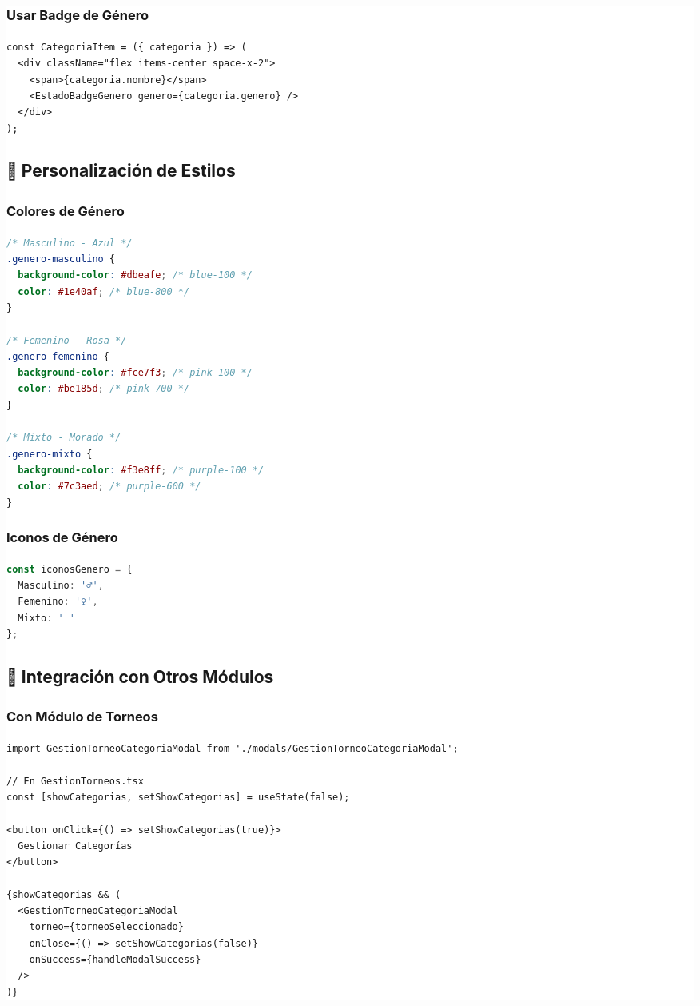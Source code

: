 ### **Usar Badge de Género**
```tsx
const CategoriaItem = ({ categoria }) => (
  <div className="flex items-center space-x-2">
    <span>{categoria.nombre}</span>
    <EstadoBadgeGenero genero={categoria.genero} />
  </div>
);
```

## 🎨 **Personalización de Estilos**

### **Colores de Género**
```css
/* Masculino - Azul */
.genero-masculino {
  background-color: #dbeafe; /* blue-100 */
  color: #1e40af; /* blue-800 */
}

/* Femenino - Rosa */
.genero-femenino {
  background-color: #fce7f3; /* pink-100 */
  color: #be185d; /* pink-700 */
}

/* Mixto - Morado */
.genero-mixto {
  background-color: #f3e8ff; /* purple-100 */
  color: #7c3aed; /* purple-600 */
}
```

### **Iconos de Género**
```typescript
const iconosGenero = {
  Masculino: '♂️',
  Femenino: '♀️',
  Mixto: '⚊'
};
```

## 🔗 **Integración con Otros Módulos**

### **Con Módulo de Torneos**
```tsx
import GestionTorneoCategoriaModal from './modals/GestionTorneoCategoriaModal';

// En GestionTorneos.tsx
const [showCategorias, setShowCategorias] = useState(false);

<button onClick={() => setShowCategorias(true)}>
  Gestionar Categorías
</button>

{showCategorias && (
  <GestionTorneoCategoriaModal
    torneo={torneoSeleccionado}
    onClose={() => setShowCategorias(false)}
    onSuccess={handleModalSuccess}
  />
)}
```